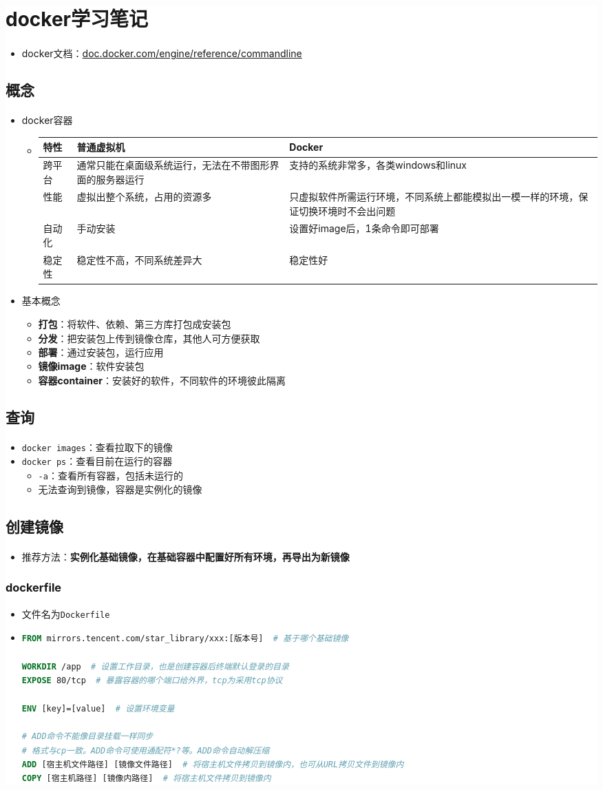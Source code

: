 # docker学习笔记

- docker文档：[doc.docker.com/engine/reference/commandline](doc.docker.com/engine/reference/commandline)

## 概念

- docker容器
  
  - | 特性  | 普通虚拟机                        | Docker                                     |
    | --- | ---------------------------- | ------------------------------------------ |
    | 跨平台 | 通常只能在桌面级系统运行，无法在不带图形界面的服务器运行 | 支持的系统非常多，各类windows和linux                   |
    | 性能  | 虚拟出整个系统，占用的资源多               | 只虚拟软件所需运行环境，不同系统上都能模拟出一模一样的环境，保证切换环境时不会出问题 |
    | 自动化 | 手动安装                         | 设置好image后，1条命令即可部署                         |
    | 稳定性 | 稳定性不高，不同系统差异大                | 稳定性好                                       |

- 基本概念
  
  - **打包**：将软件、依赖、第三方库打包成安装包
  - **分发**：把安装包上传到镜像仓库，其他人可方便获取
  - **部署**：通过安装包，运行应用
  - **镜像image**：软件安装包
  - **容器container**：安装好的软件，不同软件的环境彼此隔离

## 查询

- `docker images`：查看拉取下的镜像
- `docker ps`：查看目前在运行的容器
  - `-a`：查看所有容器，包括未运行的
  - 无法查询到镜像，容器是实例化的镜像

## 创建镜像

- 推荐方法：**实例化基础镜像，在基础容器中配置好所有环境，再导出为新镜像**

### dockerfile

- 文件名为`Dockerfile`

- ```dockerfile
  FROM mirrors.tencent.com/star_library/xxx:[版本号]  # 基于哪个基础镜像
  
  WORKDIR /app  # 设置工作目录，也是创建容器后终端默认登录的目录
  EXPOSE 80/tcp  # 暴露容器的哪个端口给外界，tcp为采用tcp协议
  
  ENV [key]=[value]  # 设置环境变量
  
  # ADD命令不能像目录挂载一样同步
  # 格式与cp一致。ADD命令可使用通配符*?等。ADD命令自动解压缩
  ADD [宿主机文件路径] [镜像文件路径]  # 将宿主机文件拷贝到镜像内，也可从URL拷贝文件到镜像内
  COPY [宿主机路径] [镜像内路径]  # 将宿主机文件拷贝到镜像内
  
